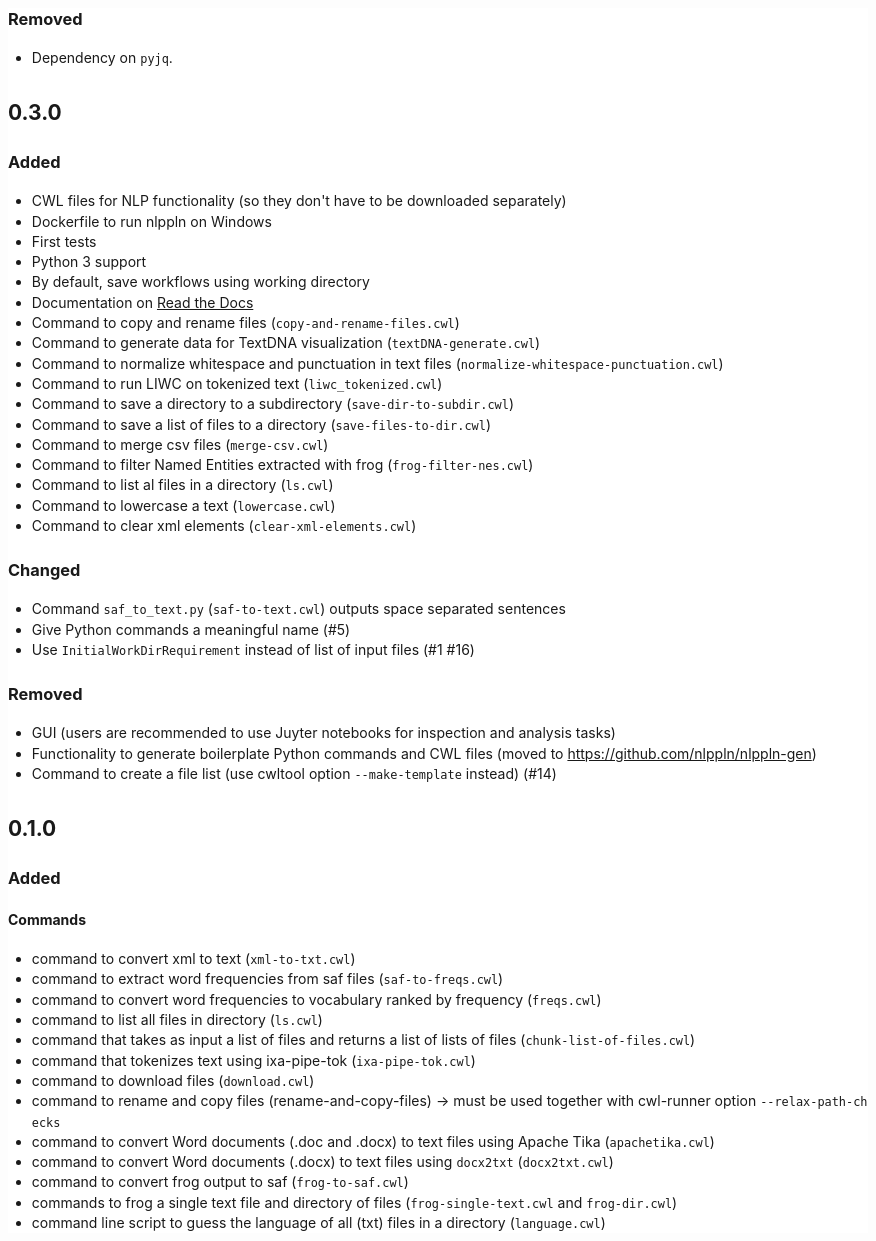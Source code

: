 ### Removed

- Dependency on `pyjq`.

## 0.3.0

### Added

- CWL files for NLP functionality (so they don't have to be downloaded separately)
- Dockerfile to run nlppln on Windows
- First tests
- Python 3 support
- By default, save workflows using working directory
- Documentation on [Read the Docs](http://nlppln.readthedocs.io/en/latest/)
- Command to copy and rename files (`copy-and-rename-files.cwl`)
- Command to generate data for TextDNA visualization (`textDNA-generate.cwl`)
- Command to normalize whitespace and punctuation in text files (`normalize-whitespace-punctuation.cwl`)
- Command to run LIWC on tokenized text (`liwc_tokenized.cwl`)
- Command to save a directory to a subdirectory (`save-dir-to-subdir.cwl`)
- Command to save a list of files to a directory (`save-files-to-dir.cwl`)
- Command to merge csv files (`merge-csv.cwl`)
- Command to filter Named Entities extracted with frog (`frog-filter-nes.cwl`)
- Command to list al files in a directory (`ls.cwl`)
- Command to lowercase a text (`lowercase.cwl`)
- Command to clear xml elements (`clear-xml-elements.cwl`)

### Changed

- Command `saf_to_text.py` (`saf-to-text.cwl`) outputs space separated sentences
- Give Python commands a meaningful name (#5)
- Use `InitialWorkDirRequirement` instead of list of input files (#1 #16)

### Removed

- GUI (users are recommended to use Juyter notebooks for inspection and analysis tasks)
- Functionality to generate boilerplate Python commands and CWL files (moved to https://github.com/nlppln/nlppln-gen)
- Command to create a file list (use cwltool option `--make-template` instead) (#14)

## 0.1.0

### Added

#### Commands

- command to convert xml to text (`xml-to-txt.cwl`)
- command to extract word frequencies from saf files (`saf-to-freqs.cwl`)
- command to convert word frequencies to vocabulary ranked by frequency (`freqs.cwl`)
- command to list all files in directory (`ls.cwl`)
- command that takes as input a list of files and returns a list of lists of files (`chunk-list-of-files.cwl`)
- command that tokenizes text using ixa-pipe-tok (`ixa-pipe-tok.cwl`)
- command to download files (`download.cwl`)
- command to rename and copy files (rename-and-copy-files) -> must be used together with cwl-runner option `--relax-path-checks`
- command to convert Word documents (.doc and .docx) to text files using Apache Tika (`apachetika.cwl`)
- command to convert Word documents (.docx) to text files using `docx2txt` (`docx2txt.cwl`)
- command to convert frog output to saf (`frog-to-saf.cwl`)
- commands to frog a single text file and directory of files (`frog-single-text.cwl` and `frog-dir.cwl`)
- command line script to guess the language of all (txt) files in a directory (`language.cwl`)